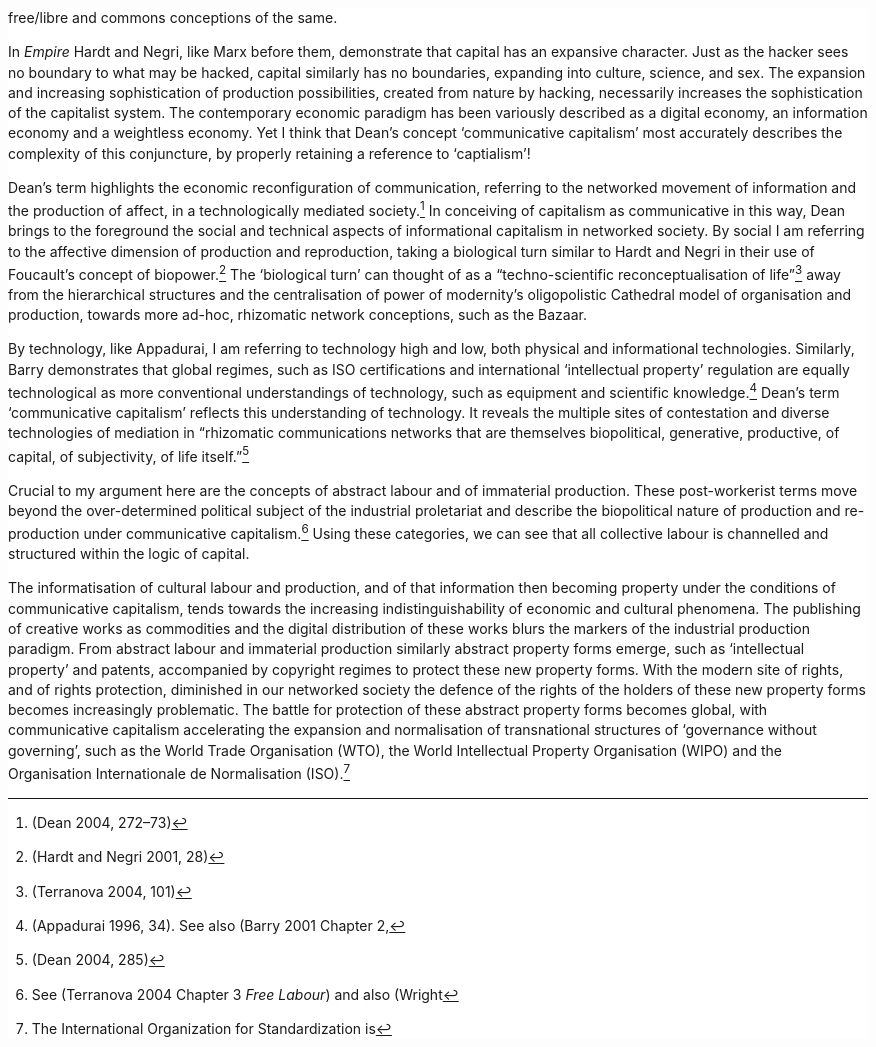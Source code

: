 free/libre and commons conceptions of the same.

In *Empire* Hardt and Negri, like Marx before them, demonstrate that
capital has an expansive character. Just as the hacker sees no boundary
to what may be hacked, capital similarly has no boundaries, expanding
into culture, science, and sex. The expansion and increasing
sophistication of production possibilities, created from nature by
hacking, necessarily increases the sophistication of the capitalist
system. The contemporary economic paradigm has been variously described
as a digital economy, an information economy and a weightless economy.
Yet I think that Dean’s concept ‘communicative capitalism’ most
accurately describes the complexity of this conjuncture, by properly
retaining a reference to ‘captialism’!

Dean’s term highlights the economic reconfiguration of communication,
referring to the networked movement of information and the production of
affect, in a technologically mediated society.[^78] In conceiving of
capitalism as communicative in this way, Dean brings to the foreground
the social and technical aspects of informational capitalism in
networked society. By social I am referring to the affective dimension
of production and reproduction, taking a biological turn similar to
Hardt and Negri in their use of Foucault’s concept of biopower.[^79] The
‘biological turn’ can thought of as a “techno-scientific
reconceptualisation of life”[^80] away from the hierarchical structures
and the centralisation of power of modernity’s oligopolistic Cathedral
model of organisation and production, towards more ad-hoc, rhizomatic
network conceptions, such as the Bazaar.

By technology, like Appadurai, I am referring to technology high and
low, both physical and informational technologies. Similarly, Barry
demonstrates that global regimes, such as ISO certifications and
international ‘intellectual property’ regulation are equally
technological as more conventional understandings of technology, such as
equipment and scientific knowledge.[^81] Dean’s term ‘communicative
capitalism’ reflects this understanding of technology. It reveals the
multiple sites of contestation and diverse technologies of mediation in
“rhizomatic communications networks that are themselves biopolitical,
generative, productive, of capital, of subjectivity, of life
itself.”[^82]

Crucial to my argument here are the concepts of abstract labour and of
immaterial production. These post-workerist terms move beyond the
over-determined political subject of the industrial proletariat and
describe the biopolitical nature of production and re-production under
communicative capitalism.[^83] Using these categories, we can see that
all collective labour is channelled and structured within the logic of
capital.

The informatisation of cultural labour and production, and of that
information then becoming property under the conditions of communicative
capitalism, tends towards the increasing indistinguishability of
economic and cultural phenomena. The publishing of creative works as
commodities and the digital distribution of these works blurs the
markers of the industrial production paradigm. From abstract labour and
immaterial production similarly abstract property forms emerge, such as
‘intellectual property’ and patents, accompanied by copyright regimes to
protect these new property forms. With the modern site of rights, and of
rights protection, diminished in our networked society the defence of
the rights of the holders of these new property forms becomes
increasingly problematic. The battle for protection of these abstract
property forms becomes global, with communicative capitalism
accelerating the expansion and normalisation of transnational structures
of ‘governance without governing’, such as the World Trade Organisation
(WTO), the World Intellectual Property Organisation (WIPO) and the
Organisation Internationale de Normalisation (ISO).[^84]


[^1]: (Parsons 1995)
[^2]: (Latour 1998a)
[^3]: (Castells 1996)
[^4]: (Appadurai 1996)
[^5]: (Terranova 2004)
[^6]: (Barry 2001)
[^7]: (Latour 1998a)
[^8]: Understood as “if you have technology ‘t,’ you should expect
[^9]: *Ibid*., pp. 11-12
[^10]: (Stallman 2002), (Raymond 1999) & (Lessig 2004)
[^11]: Two excellent surveys of New Social Movement discourse are
[^12]: (Latour 1998a)
[^13]: Latour describes the network concept as “a change of metaphors to
[^14]: (Hardt and Negri 2001)
[^15]: After (Dean 2004), *The Networked Empire: Communicative
[^16]: After (Hardie 2005), *Change of the Century: Free Software and
[^17]: (Mouffe 2000, 17)
[^18]: (Moglen 2003)
[^19]: *Ibid*.
[^20]: (Dahl 1961)
[^21]: (Barry 2001)
[^22]: (Giddens 1990)
[^23]: (Castells 1996)
[^24]: (Barry 2001, 85)
[^25]: (Parsons 1995, 185)
[^26]: The illustration used by Nustad ((2003, 127)) is that of a rail
[^27]: *Ibid.,* p.126
[^28]: *Ibid.,* p.126, emphasis added
[^29]: Such as the centre-periphery models associated with Wallerstein
[^30]: (Virilio 2005, 10)
[^31]: *Ibid.*, original emphasis
[^32]: *Ibid.* p. 11
[^33]: *Ibid.*
[^34]: (Hardt and Negri 2001)
[^35]: *Ibid*., pp. 8-9
[^36]: *Ibid*., p. 13
[^37]: e.g. (Waltz 1979)
[^38]: See (Dalton and Kuechler 1990a) and (Eder 1993). A more recent
[^39]: See (Hardt 2002) for picture of Porto Algre WSF meetings as
[^40]: (Hardt and Negri 2001, 275)
[^41]: *Ibid*., p. 275
[^42]: (Appadurai 1996, 31, original emphasis removed)
[^43]: *Ibid*.
[^44]: (Hardt and Negri 2001, 13–14)
[^45]: For discussion of the Environmental movement as a network see
[^46]: (Hardt 2002, 117)
[^47]: (Hardt 2002, 117)
[^48]: (Castells 2007, 258)
[^49]: I will use f/los when referring to both free/libre and
[^50]: (Himanen 2001, 48–53 and the prologue “Linus’s Law”)
[^51]: (Wark 2004, 077) There are no page numbers in Wark’s *Manifesto*,
[^52]: (Wark 2004, 076). In *Empire* Hardt and Negri argue that capital
[^53]: (Himanen 2001, 12)
[^54]: (Wark 2004, 036, emphasis added.)
[^55]: (Moore 2002)
[^56]: For Stallman, “The term “intellectual property” carries a hidden
[^57]: (Moore 2002, 9m55sec)
[^58]: GNU is recursive acronym that stands for “GNU’s Not Unix”, it is,
[^59]: See <http://www.gnu.org/philosophy/free-sw.html>
[^60]: See <http://www.gnu.org/philosophy/free-sw.html>
[^61]: (Stallman 2002). See (Williams 2007) for a critical engagement
[^62]: (Williams 2007 Ch. 8)
[^63]: (Moore 2002, 15m30sec)
[^64]: *Ibid.,*17m32sec
[^65]: *Ibid.,*15m30sec
[^66]: (Coleman and Hill 2004)
[^67]: *Ibid.*
[^68]: See Appendix 3, The Open Source Definition and
[^69]: (Raymond 1999)
[^70]: (Anderson 1991)
[^71]: Quoted from IndyMedia.org homepage, accessed 24th April 2008,
[^72]: (Rosenblatt 2005)
[^73]: See mySociety.org, *What’s it all about then, eh? - mySociety
[^74]: (Terranova 2004)
[^75]: (Prug 2007 “Hackers and the Protestant ethics”) and (Hardt and
[^76]: After (Dean 2004), *The Networked Empire: Communicative
[^77]: After (Hardie 2005), *Change of the Century: Free Software and
[^78]: (Dean 2004, 272–73)
[^79]: (Hardt and Negri 2001, 28)
[^80]: (Terranova 2004, 101)
[^81]: (Appadurai 1996, 34). See also (Barry 2001 Chapter 2,
[^82]: (Dean 2004, 285)
[^83]: See (Terranova 2004 Chapter 3 *Free Labour*) and also (Wright
[^84]: The International Organization for Standardization is
[^85]: WIPO website, *What Is Intellectual Property*,
[^86]: (Stallman 2008)
[^87]: (Johnson 2004)
[^88]: (Moore 2002, 17m32sec)
[^89]: See The GNU Project, *What is Copyleft?*,
[^90]: See (St Laurent 2004 Chapter 1, *Open Source Licensing, Contract,
[^91]: (Hardie 2005, 2)
[^92]: (Prug 2007)
[^93]: See <http://www.opencapital.net/>
[^94]: (Cook 2004, 17)
[^95]: (Mouffe 2000, 17)
[^96]: (Boomen and Schäfer 2005, 7)
[^97]: (Appadurai 1996, 31)
[^98]: See (Himanen 2001 Ch. 1 & 2) for a full discussion on the hacker
[^99]: (Hardt and Negri 2005, 232–36)
[^100]: *Ibid.,* p. 236
[^101]: (Hardt and Negri 2001, 275)
[^102]: See (Terranova 2004, 80)
[^103]: (Hardt and Negri 2001, 274, original emphasis)
[^104]: (Žižek 2006)
[^105]: (Hardt and Negri 2005, 236)
[^106]: *Ibid.,* p. 236
[^107]: (Žižek 2006), original emphasis
[^108]: (Freeman 1970)
[^109]: (Hardt and Negri 2005, 339–40)
[^110]: (Graeber 2002)